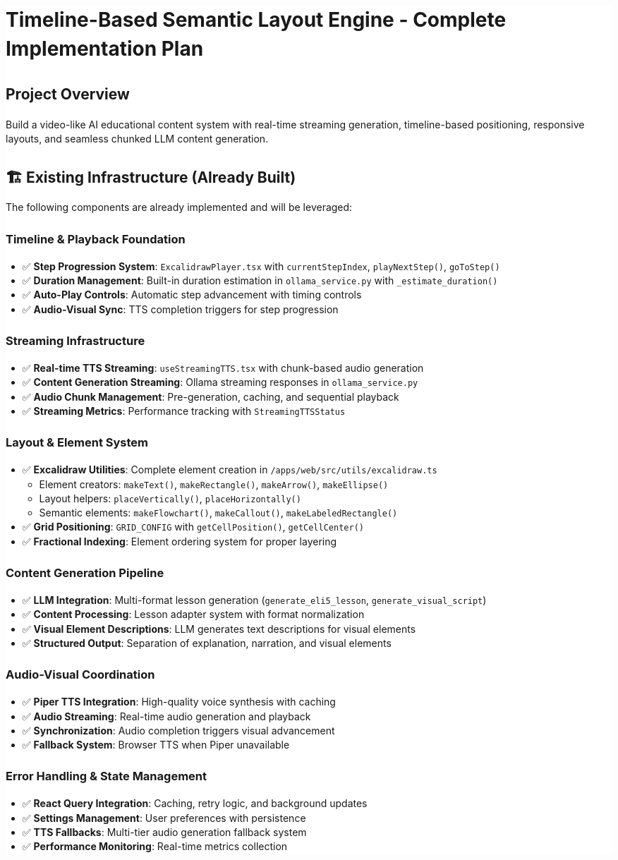 # Timeline-Based Semantic Layout Engine - Complete Implementation Plan

## Project Overview
Build a video-like AI educational content system with real-time streaming generation, timeline-based positioning, responsive layouts, and seamless chunked LLM content generation.

## 🏗️ Existing Infrastructure (Already Built)
The following components are already implemented and will be leveraged:

### **Timeline & Playback Foundation**
- ✅ **Step Progression System**: `ExcalidrawPlayer.tsx` with `currentStepIndex`, `playNextStep()`, `goToStep()`
- ✅ **Duration Management**: Built-in duration estimation in `ollama_service.py` with `_estimate_duration()`
- ✅ **Auto-Play Controls**: Automatic step advancement with timing controls
- ✅ **Audio-Visual Sync**: TTS completion triggers for step progression

### **Streaming Infrastructure**
- ✅ **Real-time TTS Streaming**: `useStreamingTTS.tsx` with chunk-based audio generation
- ✅ **Content Generation Streaming**: Ollama streaming responses in `ollama_service.py`
- ✅ **Audio Chunk Management**: Pre-generation, caching, and sequential playback
- ✅ **Streaming Metrics**: Performance tracking with `StreamingTTSStatus`

### **Layout & Element System**
- ✅ **Excalidraw Utilities**: Complete element creation in `/apps/web/src/utils/excalidraw.ts`
  - Element creators: `makeText()`, `makeRectangle()`, `makeArrow()`, `makeEllipse()`
  - Layout helpers: `placeVertically()`, `placeHorizontally()`
  - Semantic elements: `makeFlowchart()`, `makeCallout()`, `makeLabeledRectangle()`
- ✅ **Grid Positioning**: `GRID_CONFIG` with `getCellPosition()`, `getCellCenter()`
- ✅ **Fractional Indexing**: Element ordering system for proper layering

### **Content Generation Pipeline**
- ✅ **LLM Integration**: Multi-format lesson generation (`generate_eli5_lesson`, `generate_visual_script`)
- ✅ **Content Processing**: Lesson adapter system with format normalization
- ✅ **Visual Element Descriptions**: LLM generates text descriptions for visual elements
- ✅ **Structured Output**: Separation of explanation, narration, and visual elements

### **Audio-Visual Coordination**
- ✅ **Piper TTS Integration**: High-quality voice synthesis with caching
- ✅ **Audio Streaming**: Real-time audio generation and playback
- ✅ **Synchronization**: Audio completion triggers visual advancement
- ✅ **Fallback System**: Browser TTS when Piper unavailable

### **Error Handling & State Management**
- ✅ **React Query Integration**: Caching, retry logic, and background updates
- ✅ **Settings Management**: User preferences with persistence
- ✅ **TTS Fallbacks**: Multi-tier audio generation fallback system
- ✅ **Performance Monitoring**: Real-time metrics collection
